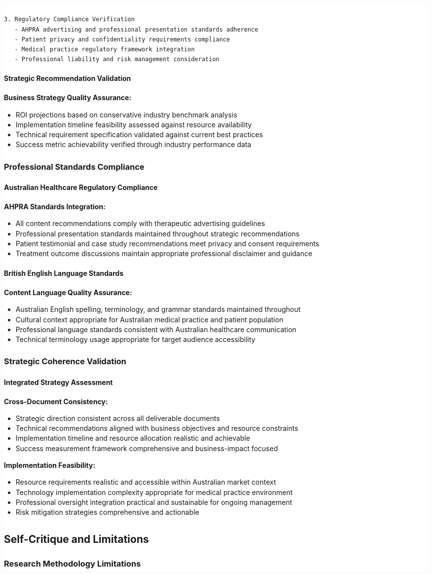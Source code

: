 ```

3. Regulatory Compliance Verification
   - AHPRA advertising and professional presentation standards adherence
   - Patient privacy and confidentiality requirements compliance
   - Medical practice regulatory framework integration
   - Professional liability and risk management consideration
```

#### Strategic Recommendation Validation
**Business Strategy Quality Assurance:**
- ROI projections based on conservative industry benchmark analysis
- Implementation timeline feasibility assessed against resource availability
- Technical requirement specification validated against current best practices
- Success metric achievability verified through industry performance data

### Professional Standards Compliance

#### Australian Healthcare Regulatory Compliance
**AHPRA Standards Integration:**
- All content recommendations comply with therapeutic advertising guidelines
- Professional presentation standards maintained throughout strategic recommendations
- Patient testimonial and case study recommendations meet privacy and consent requirements
- Treatment outcome discussions maintain appropriate professional disclaimer and guidance

#### British English Language Standards
**Content Language Quality Assurance:**
- Australian English spelling, terminology, and grammar standards maintained throughout
- Cultural context appropriate for Australian medical practice and patient population
- Professional language standards consistent with Australian healthcare communication
- Technical terminology usage appropriate for target audience accessibility

### Strategic Coherence Validation

#### Integrated Strategy Assessment
**Cross-Document Consistency:**
- Strategic direction consistent across all deliverable documents
- Technical recommendations aligned with business objectives and resource constraints
- Implementation timeline and resource allocation realistic and achievable
- Success measurement framework comprehensive and business-impact focused

**Implementation Feasibility:**
- Resource requirements realistic and accessible within Australian market context
- Technology implementation complexity appropriate for medical practice environment
- Professional oversight integration practical and sustainable for ongoing management
- Risk mitigation strategies comprehensive and actionable

## Self-Critique and Limitations

### Research Methodology Limitations
